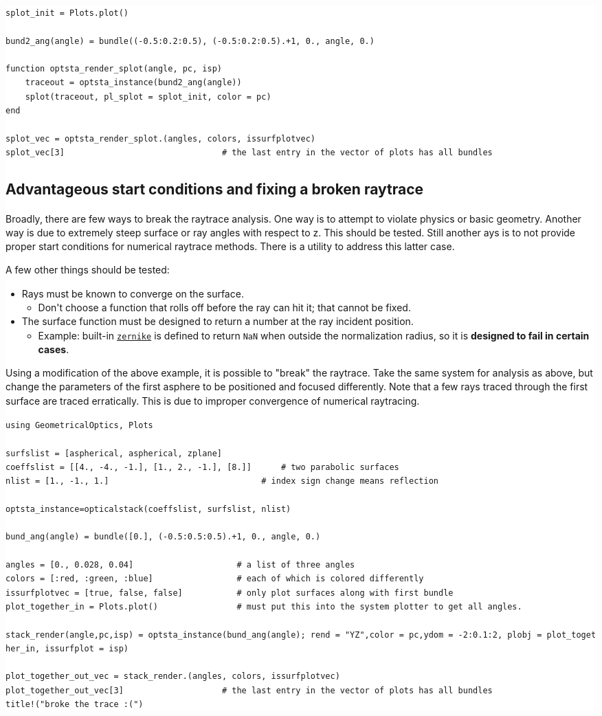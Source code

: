 ```@example 1 
splot_init = Plots.plot()

bund2_ang(angle) = bundle((-0.5:0.2:0.5), (-0.5:0.2:0.5).+1, 0., angle, 0.)

function optsta_render_splot(angle, pc, isp)
    traceout = optsta_instance(bund2_ang(angle))
    splot(traceout, pl_splot = splot_init, color = pc)
end

splot_vec = optsta_render_splot.(angles, colors, issurfplotvec)
splot_vec[3]                                # the last entry in the vector of plots has all bundles
```

## Advantageous start conditions and fixing a broken raytrace

Broadly, there are few ways to break the raytrace analysis. One way is to attempt to violate physics or basic geometry. Another way is due to extremely steep surface or ray angles with respect to z.  This should be tested. Still another ays is to not provide proper start conditions for numerical raytrace methods.  There is a utility to address this latter case.

A few other things should be tested:
- Rays must be known to converge on the surface.
    - Don't choose a function that rolls off before the ray can hit it; that cannot be fixed.
- The surface function must be designed to return a number at the ray incident position.
    - Example: built-in [`zernike`](@ref) is defined to return `NaN` when outside the normalization radius, so it is __designed to fail in certain cases__.
    
Using a modification of the above example, it is possible to "break" the raytrace.  Take the same system for analysis as above, but change the parameters of the first asphere to be positioned and focused differently.  Note that a few rays traced through the first surface are traced erratically.  This is due to improper convergence of numerical raytracing.

```@example 2
using GeometricalOptics, Plots

surfslist = [aspherical, aspherical, zplane]
coeffslist = [[4., -4., -1.], [1., 2., -1.], [8.]]      # two parabolic surfaces
nlist = [1., -1., 1.]                               # index sign change means reflection

optsta_instance=opticalstack(coeffslist, surfslist, nlist)

bund_ang(angle) = bundle([0.], (-0.5:0.5:0.5).+1, 0., angle, 0.)

angles = [0., 0.028, 0.04]                     # a list of three angles
colors = [:red, :green, :blue]                 # each of which is colored differently
issurfplotvec = [true, false, false]           # only plot surfaces along with first bundle
plot_together_in = Plots.plot()                # must put this into the system plotter to get all angles.

stack_render(angle,pc,isp) = optsta_instance(bund_ang(angle); rend = "YZ",color = pc,ydom = -2:0.1:2, plobj = plot_together_in, issurfplot = isp)

plot_together_out_vec = stack_render.(angles, colors, issurfplotvec)
plot_together_out_vec[3]                    # the last entry in the vector of plots has all bundles
title!("broke the trace :(")
```
